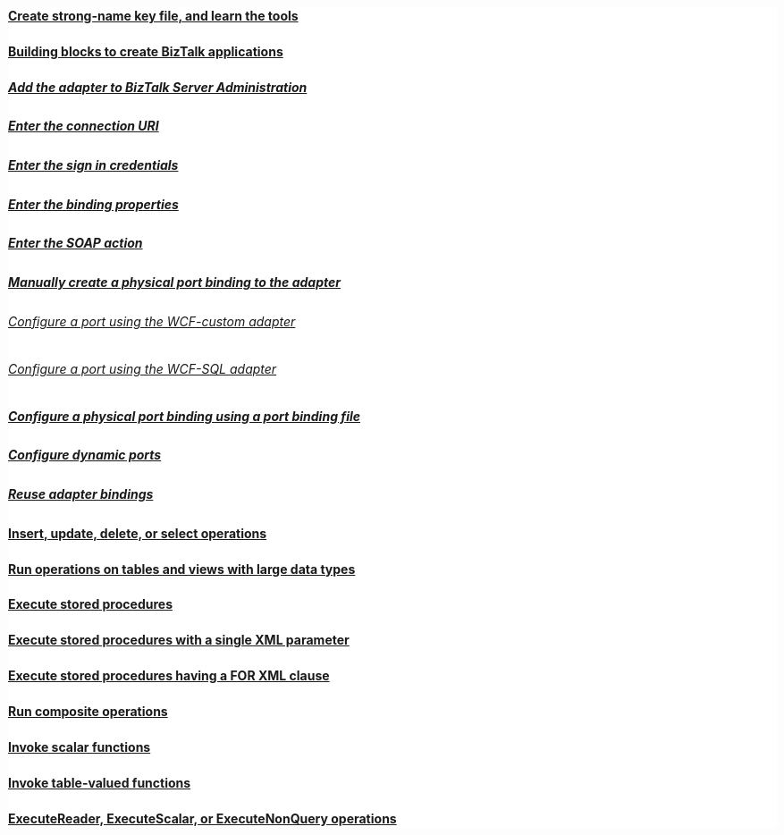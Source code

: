 #### [Create strong-name key file, and learn the tools](prerequisites-to-create-sql-applications-using-the-sql-adapter.md)
#### [Building blocks to create BizTalk applications](building-blocks-to-develop-biztalk-applications-with-the-sql-adapter.md)
##### [Add the adapter to BizTalk Server Administration](adding-the-sql-adapter-to-biztalk-server-administration-console.md)
##### [Enter the connection URI](configure-the-connection-uri-for-the-sql-adapter.md)
##### [Enter the sign in credentials](configure-the-sign-in-credentials-for-the-sql-adapter.md)
##### [Enter the binding properties](configure-the-binding-properties-for-the-sql-adapter.md)
##### [Enter the SOAP action](configure-the-soap-action-for-the-sql-adapter.md)
##### [Manually create a physical port binding to the adapter](manually-configure-a-physical-port-binding-to-the-sql-adapter.md)
###### [Configure a port using the WCF-custom adapter](configure-a-port-using-the-wcf-custom-adapter-and-sql-adapter.md)
###### [Configure a port using the WCF-SQL adapter](configure-a-port-using-the-wcf-sql-adapter.md)
##### [Configure a physical port binding using a port binding file](configure-a-physical-port-binding-using-a-port-binding-file-to-sql-adapter.md)
##### [Configure dynamic ports](configure-dynamic-ports-in-the-sql-adapter.md)
##### [Reuse adapter bindings](reuse-sql-adapter-bindings.md)
#### [Insert, update, delete, or select operations](insert-update-delete-or-select-using-the-sql-adapter-in-biztalk-server.md)
#### [Run operations on tables and views with large data types](run-operations-on-tables-and-views-with-large-data-types-using-the-sql-adapter.md)
#### [Execute stored procedures](execute-stored-procedures-in-sql-server-using-biztalk-server.md)
#### [Execute stored procedures with a single XML parameter](execute-stored-procedures-with-a-single-xml-parameter-in-sql-using-biztalk.md)
#### [Execute stored procedures having a FOR XML clause](execute-stored-procedures-having-a-for-xml-clause-in-sql-server-using-biztalk.md)
#### [Run composite operations](run-composite-operations-on-sql-server-using-biztalk-server.md)
#### [Invoke scalar functions](invoke-scalar-functions-in-sql-server-using-biztalk-server.md)
#### [Invoke table-valued functions](invoke-table-valued-functions-in-sql-server-using-biztalk-server.md)
#### [ExecuteReader, ExecuteScalar, or ExecuteNonQuery operations](executereader-executescalar-or-executenonquery-in-sql-server-using-biztalk.md)